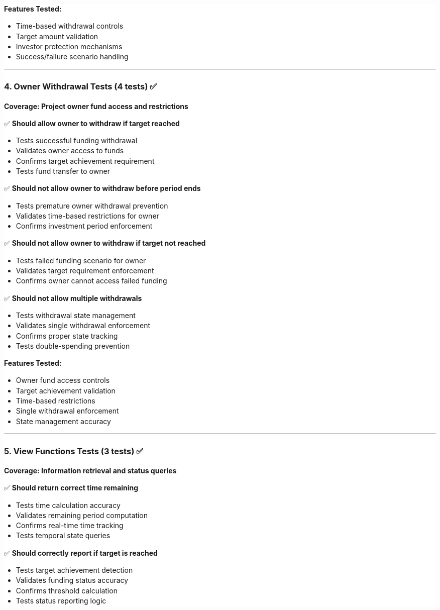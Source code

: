 **Features Tested:**
- Time-based withdrawal controls
- Target amount validation
- Investor protection mechanisms
- Success/failure scenario handling

---

### 4. Owner Withdrawal Tests (4 tests) ✅
**Coverage: Project owner fund access and restrictions**

✅ **Should allow owner to withdraw if target reached**
- Tests successful funding withdrawal
- Validates owner access to funds
- Confirms target achievement requirement
- Tests fund transfer to owner

✅ **Should not allow owner to withdraw before period ends**
- Tests premature owner withdrawal prevention
- Validates time-based restrictions for owner
- Confirms investment period enforcement

✅ **Should not allow owner to withdraw if target not reached**
- Tests failed funding scenario for owner
- Validates target requirement enforcement
- Confirms owner cannot access failed funding

✅ **Should not allow multiple withdrawals**
- Tests withdrawal state management
- Validates single withdrawal enforcement
- Confirms proper state tracking
- Tests double-spending prevention

**Features Tested:**
- Owner fund access controls
- Target achievement validation
- Time-based restrictions
- Single withdrawal enforcement
- State management accuracy

---

### 5. View Functions Tests (3 tests) ✅
**Coverage: Information retrieval and status queries**

✅ **Should return correct time remaining**
- Tests time calculation accuracy
- Validates remaining period computation
- Confirms real-time time tracking
- Tests temporal state queries

✅ **Should correctly report if target is reached**
- Tests target achievement detection
- Validates funding status accuracy
- Confirms threshold calculation
- Tests status reporting logic
